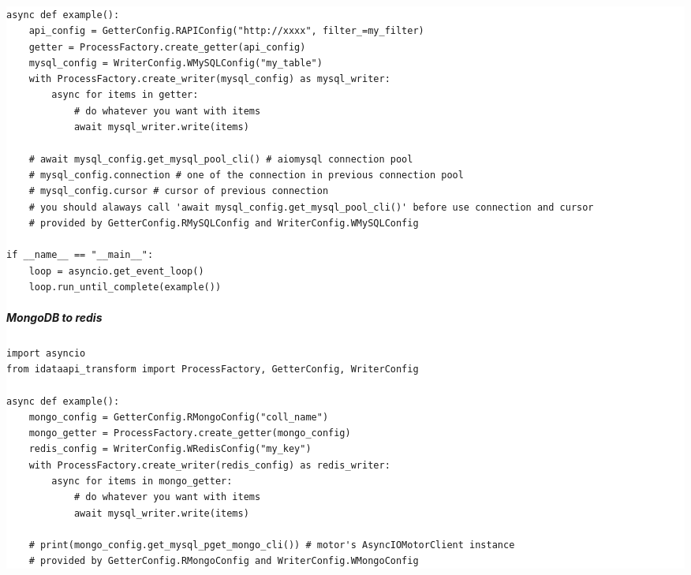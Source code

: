 	async def example():
        api_config = GetterConfig.RAPIConfig("http://xxxx", filter_=my_filter)
        getter = ProcessFactory.create_getter(api_config)
        mysql_config = WriterConfig.WMySQLConfig("my_table")
        with ProcessFactory.create_writer(mysql_config) as mysql_writer:
        	async for items in getter:
                # do whatever you want with items
                await mysql_writer.write(items)

        # await mysql_config.get_mysql_pool_cli() # aiomysql connection pool
        # mysql_config.connection # one of the connection in previous connection pool
        # mysql_config.cursor # cursor of previous connection
        # you should alaways call 'await mysql_config.get_mysql_pool_cli()' before use connection and cursor
        # provided by GetterConfig.RMySQLConfig and WriterConfig.WMySQLConfig

	if __name__ == "__main__":
        loop = asyncio.get_event_loop()
        loop.run_until_complete(example())


##### MongoDB to redis

    import asyncio
	from idataapi_transform import ProcessFactory, GetterConfig, WriterConfig

	async def example():
        mongo_config = GetterConfig.RMongoConfig("coll_name")
        mongo_getter = ProcessFactory.create_getter(mongo_config)
        redis_config = WriterConfig.WRedisConfig("my_key")
        with ProcessFactory.create_writer(redis_config) as redis_writer:
        	async for items in mongo_getter:
                # do whatever you want with items
                await mysql_writer.write(items)

        # print(mongo_config.get_mysql_pget_mongo_cli()) # motor's AsyncIOMotorClient instance
        # provided by GetterConfig.RMongoConfig and WriterConfig.WMongoConfig
